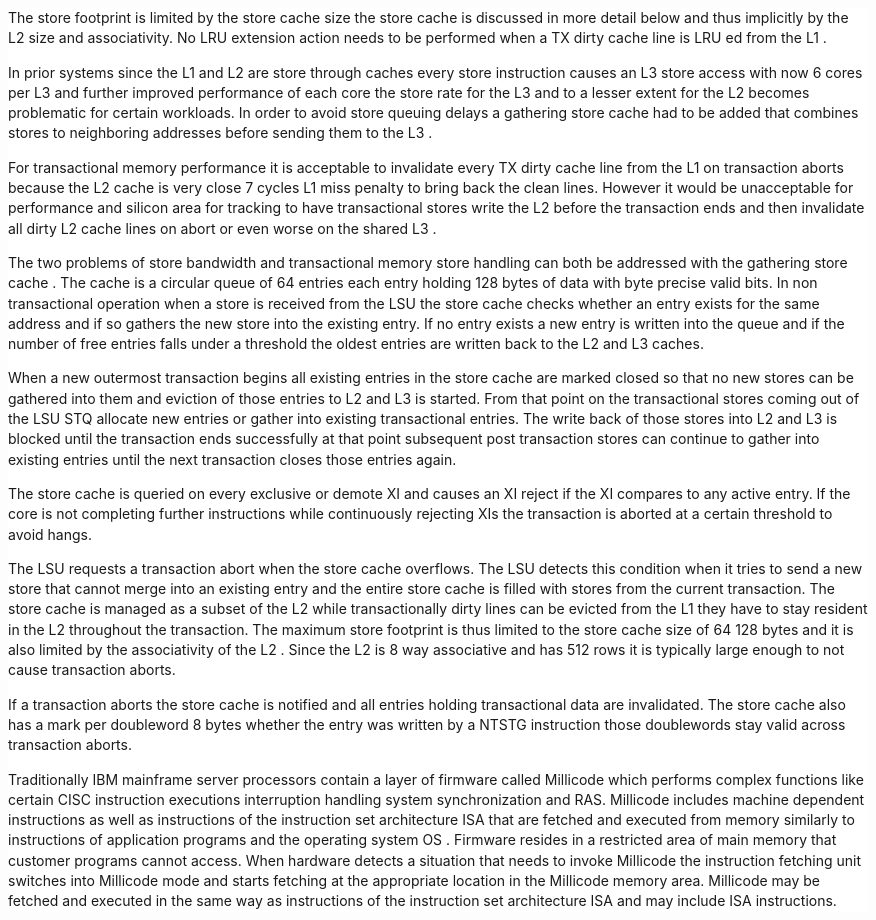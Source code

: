 The store footprint is limited by the store cache size the store cache is discussed in more detail below and thus implicitly by the L2 size and associativity. No LRU extension action needs to be performed when a TX dirty cache line is LRU ed from the L1 .

In prior systems since the L1 and L2 are store through caches every store instruction causes an L3 store access with now 6 cores per L3 and further improved performance of each core the store rate for the L3 and to a lesser extent for the L2 becomes problematic for certain workloads. In order to avoid store queuing delays a gathering store cache had to be added that combines stores to neighboring addresses before sending them to the L3 .

For transactional memory performance it is acceptable to invalidate every TX dirty cache line from the L1 on transaction aborts because the L2 cache is very close 7 cycles L1 miss penalty to bring back the clean lines. However it would be unacceptable for performance and silicon area for tracking to have transactional stores write the L2 before the transaction ends and then invalidate all dirty L2 cache lines on abort or even worse on the shared L3 .

The two problems of store bandwidth and transactional memory store handling can both be addressed with the gathering store cache . The cache is a circular queue of 64 entries each entry holding 128 bytes of data with byte precise valid bits. In non transactional operation when a store is received from the LSU the store cache checks whether an entry exists for the same address and if so gathers the new store into the existing entry. If no entry exists a new entry is written into the queue and if the number of free entries falls under a threshold the oldest entries are written back to the L2 and L3 caches.

When a new outermost transaction begins all existing entries in the store cache are marked closed so that no new stores can be gathered into them and eviction of those entries to L2 and L3 is started. From that point on the transactional stores coming out of the LSU STQ allocate new entries or gather into existing transactional entries. The write back of those stores into L2 and L3 is blocked until the transaction ends successfully at that point subsequent post transaction stores can continue to gather into existing entries until the next transaction closes those entries again.

The store cache is queried on every exclusive or demote XI and causes an XI reject if the XI compares to any active entry. If the core is not completing further instructions while continuously rejecting XIs the transaction is aborted at a certain threshold to avoid hangs.

The LSU requests a transaction abort when the store cache overflows. The LSU detects this condition when it tries to send a new store that cannot merge into an existing entry and the entire store cache is filled with stores from the current transaction. The store cache is managed as a subset of the L2 while transactionally dirty lines can be evicted from the L1 they have to stay resident in the L2 throughout the transaction. The maximum store footprint is thus limited to the store cache size of 64 128 bytes and it is also limited by the associativity of the L2 . Since the L2 is 8 way associative and has 512 rows it is typically large enough to not cause transaction aborts.

If a transaction aborts the store cache is notified and all entries holding transactional data are invalidated. The store cache also has a mark per doubleword 8 bytes whether the entry was written by a NTSTG instruction those doublewords stay valid across transaction aborts.

Traditionally IBM mainframe server processors contain a layer of firmware called Millicode which performs complex functions like certain CISC instruction executions interruption handling system synchronization and RAS. Millicode includes machine dependent instructions as well as instructions of the instruction set architecture ISA that are fetched and executed from memory similarly to instructions of application programs and the operating system OS . Firmware resides in a restricted area of main memory that customer programs cannot access. When hardware detects a situation that needs to invoke Millicode the instruction fetching unit switches into Millicode mode and starts fetching at the appropriate location in the Millicode memory area. Millicode may be fetched and executed in the same way as instructions of the instruction set architecture ISA and may include ISA instructions.

